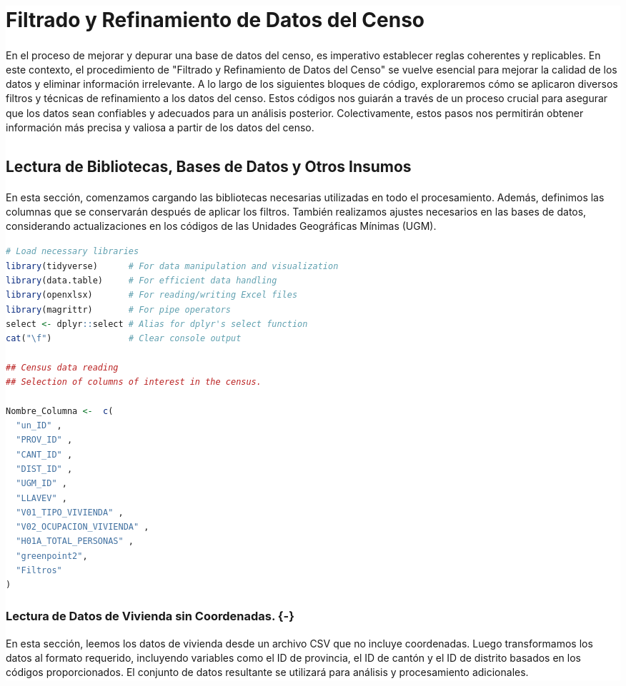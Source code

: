 


# Filtrado y Refinamiento de Datos del Censo

En el proceso de mejorar y depurar una base de datos del censo, es imperativo establecer reglas coherentes y replicables. En este contexto, el procedimiento de "Filtrado y Refinamiento de Datos del Censo" se vuelve esencial para mejorar la calidad de los datos y eliminar información irrelevante. A lo largo de los siguientes bloques de código, exploraremos cómo se aplicaron diversos filtros y técnicas de refinamiento a los datos del censo. Estos códigos nos guiarán a través de un proceso crucial para asegurar que los datos sean confiables y adecuados para un análisis posterior. Colectivamente, estos pasos nos permitirán obtener información más precisa y valiosa a partir de los datos del censo.

## Lectura de Bibliotecas, Bases de Datos y Otros Insumos

En esta sección, comenzamos cargando las bibliotecas necesarias utilizadas en todo el procesamiento. Además, definimos las columnas que se conservarán después de aplicar los filtros. También realizamos ajustes necesarios en las bases de datos, considerando actualizaciones en los códigos de las Unidades Geográficas Mínimas (UGM).



```r
# Load necessary libraries
library(tidyverse)      # For data manipulation and visualization
library(data.table)     # For efficient data handling
library(openxlsx)       # For reading/writing Excel files
library(magrittr)       # For pipe operators
select <- dplyr::select # Alias for dplyr's select function
cat("\f")               # Clear console output

## Census data reading
## Selection of columns of interest in the census.

Nombre_Columna <-  c(
  "un_ID" , 
  "PROV_ID" , 
  "CANT_ID" , 
  "DIST_ID" , 
  "UGM_ID" , 
  "LLAVEV" , 
  "V01_TIPO_VIVIENDA" , 
  "V02_OCUPACION_VIVIENDA" , 
  "H01A_TOTAL_PERSONAS" , 
  "greenpoint2",
  "Filtros"
) 
```

### Lectura de Datos de Vivienda sin Coordenadas. {-}

En esta sección, leemos los datos de vivienda desde un archivo CSV que no incluye coordenadas. Luego transformamos los datos al formato requerido, incluyendo variables como el ID de provincia, el ID de cantón y el ID de distrito basados en los códigos proporcionados. El conjunto de datos resultante se utilizará para análisis y procesamiento adicionales.
